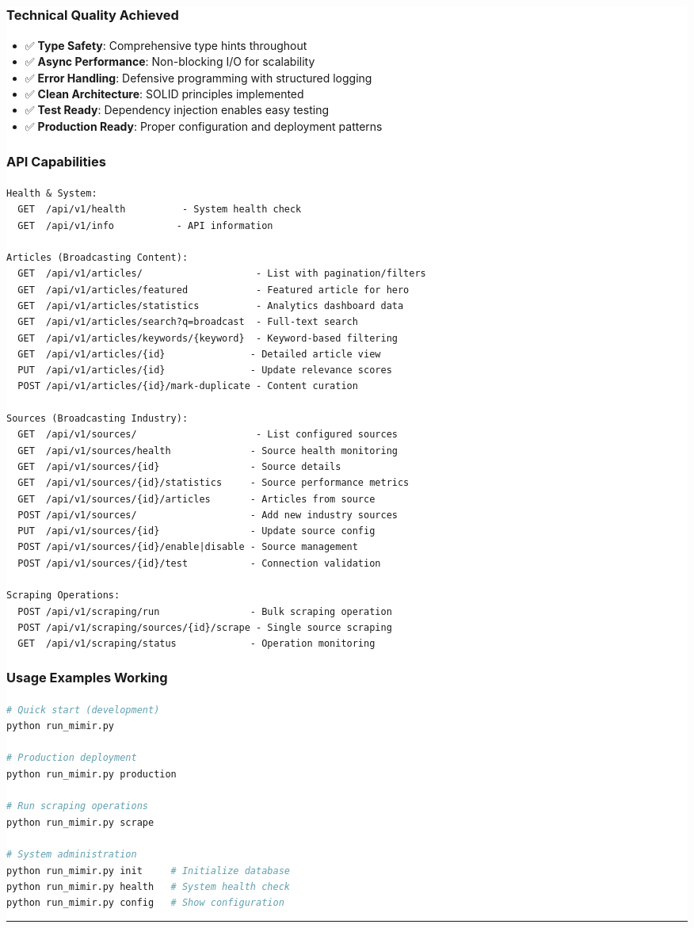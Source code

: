 ### **Technical Quality Achieved**
- ✅ **Type Safety**: Comprehensive type hints throughout
- ✅ **Async Performance**: Non-blocking I/O for scalability
- ✅ **Error Handling**: Defensive programming with structured logging
- ✅ **Clean Architecture**: SOLID principles implemented
- ✅ **Test Ready**: Dependency injection enables easy testing
- ✅ **Production Ready**: Proper configuration and deployment patterns

### **API Capabilities**
```
Health & System:
  GET  /api/v1/health          - System health check
  GET  /api/v1/info           - API information

Articles (Broadcasting Content):
  GET  /api/v1/articles/                    - List with pagination/filters
  GET  /api/v1/articles/featured            - Featured article for hero
  GET  /api/v1/articles/statistics          - Analytics dashboard data
  GET  /api/v1/articles/search?q=broadcast  - Full-text search
  GET  /api/v1/articles/keywords/{keyword}  - Keyword-based filtering
  GET  /api/v1/articles/{id}               - Detailed article view
  PUT  /api/v1/articles/{id}               - Update relevance scores
  POST /api/v1/articles/{id}/mark-duplicate - Content curation

Sources (Broadcasting Industry):
  GET  /api/v1/sources/                     - List configured sources
  GET  /api/v1/sources/health              - Source health monitoring
  GET  /api/v1/sources/{id}                - Source details
  GET  /api/v1/sources/{id}/statistics     - Source performance metrics
  GET  /api/v1/sources/{id}/articles       - Articles from source
  POST /api/v1/sources/                    - Add new industry sources
  PUT  /api/v1/sources/{id}                - Update source config
  POST /api/v1/sources/{id}/enable|disable - Source management
  POST /api/v1/sources/{id}/test           - Connection validation

Scraping Operations:
  POST /api/v1/scraping/run                - Bulk scraping operation
  POST /api/v1/scraping/sources/{id}/scrape - Single source scraping
  GET  /api/v1/scraping/status             - Operation monitoring
```

### **Usage Examples Working**
```bash
# Quick start (development)
python run_mimir.py

# Production deployment
python run_mimir.py production

# Run scraping operations
python run_mimir.py scrape

# System administration
python run_mimir.py init     # Initialize database
python run_mimir.py health   # System health check
python run_mimir.py config   # Show configuration
```

---